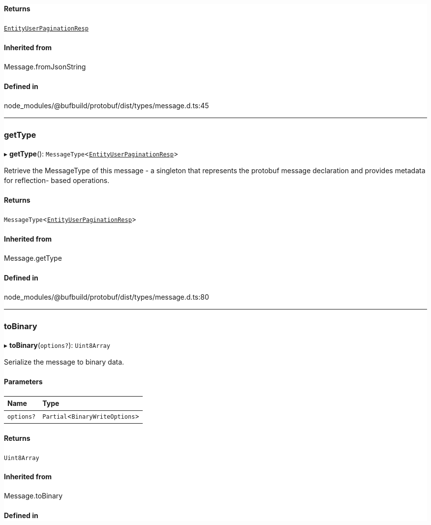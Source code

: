 #### Returns

[`EntityUserPaginationResp`](EntityUserPaginationResp.md)

#### Inherited from

Message.fromJsonString

#### Defined in

node_modules/@bufbuild/protobuf/dist/types/message.d.ts:45

___

### getType

▸ **getType**(): `MessageType`<[`EntityUserPaginationResp`](EntityUserPaginationResp.md)\>

Retrieve the MessageType of this message - a singleton that represents
the protobuf message declaration and provides metadata for reflection-
based operations.

#### Returns

`MessageType`<[`EntityUserPaginationResp`](EntityUserPaginationResp.md)\>

#### Inherited from

Message.getType

#### Defined in

node_modules/@bufbuild/protobuf/dist/types/message.d.ts:80

___

### toBinary

▸ **toBinary**(`options?`): `Uint8Array`

Serialize the message to binary data.

#### Parameters

| Name | Type |
| :------ | :------ |
| `options?` | `Partial`<`BinaryWriteOptions`\> |

#### Returns

`Uint8Array`

#### Inherited from

Message.toBinary

#### Defined in
